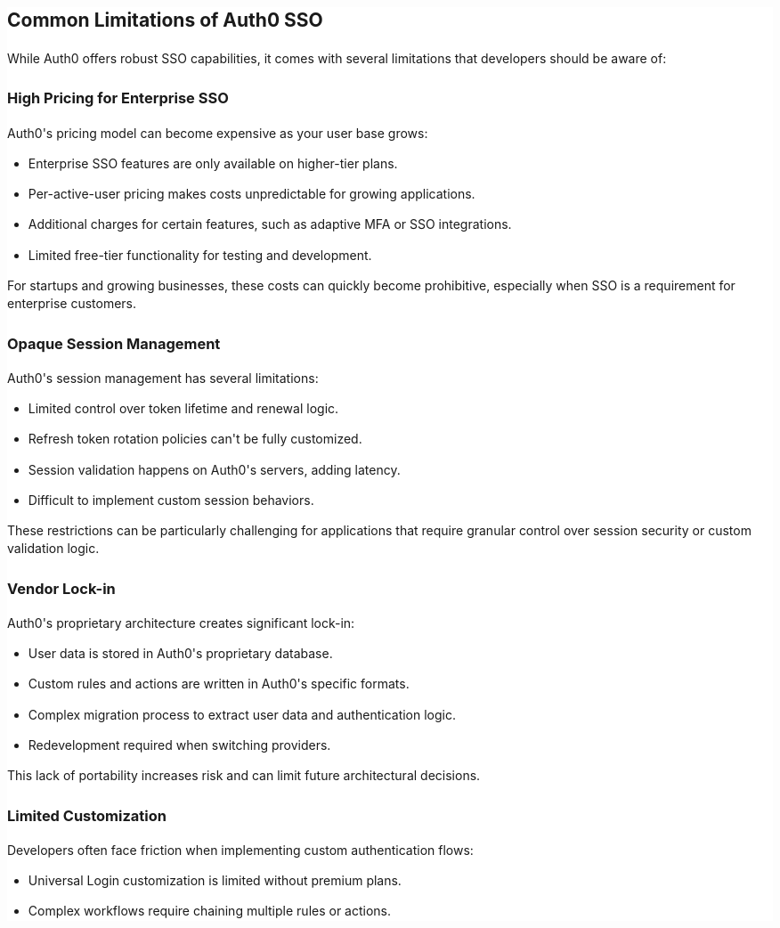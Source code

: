 ## **Common Limitations of Auth0 SSO**

While Auth0 offers robust SSO capabilities, it comes with several limitations that developers should be aware of:

### **High Pricing for Enterprise SSO**

Auth0\'s pricing model can become expensive as your user base grows:

-   Enterprise SSO features are only available on higher-tier plans.

-   Per-active-user pricing makes costs unpredictable for growing applications.

-   Additional charges for certain features, such as adaptive MFA or SSO integrations.

-   Limited free-tier functionality for testing and development.

For startups and growing businesses, these costs can quickly become prohibitive, especially when SSO is a requirement for enterprise
customers.

### **Opaque Session Management**

Auth0\'s session management has several limitations:

-   Limited control over token lifetime and renewal logic.

-   Refresh token rotation policies can\'t be fully customized.

-   Session validation happens on Auth0\'s servers, adding latency.

-   Difficult to implement custom session behaviors.

These restrictions can be particularly challenging for applications that require granular control over session security or custom
validation logic.

### **Vendor Lock-in**

Auth0\'s proprietary architecture creates significant lock-in:

-   User data is stored in Auth0\'s proprietary database.

-   Custom rules and actions are written in Auth0\'s specific formats.

-   Complex migration process to extract user data and authentication logic.

-   Redevelopment required when switching providers.

This lack of portability increases risk and can limit future architectural decisions.

### **Limited Customization**

Developers often face friction when implementing custom authentication flows:

-   Universal Login customization is limited without premium plans.

-   Complex workflows require chaining multiple rules or actions.
